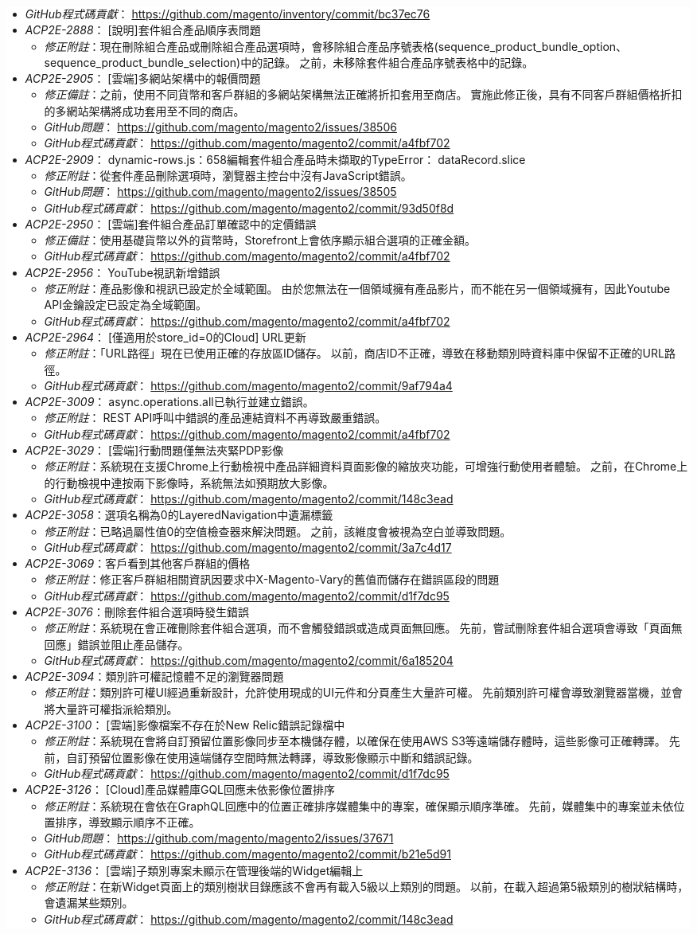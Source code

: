    * _GitHub程式碼貢獻_： <https://github.com/magento/inventory/commit/bc37ec76>
* _ACP2E-2888_： [說明]套件組合產品順序表問題
   * _修正附註_：現在刪除組合產品或刪除組合產品選項時，會移除組合產品序號表格(sequence_product_bundle_option、sequence_product_bundle_selection)中的記錄。
之前，未移除套件組合產品序號表格中的記錄。
* _ACP2E-2905_： [雲端]多網站架構中的報價問題
   * _修正備註_：之前，使用不同貨幣和客戶群組的多網站架構無法正確將折扣套用至商店。 實施此修正後，具有不同客戶群組價格折扣的多網站架構將成功套用至不同的商店。
   * _GitHub問題_： <https://github.com/magento/magento2/issues/38506>
   * _GitHub程式碼貢獻_： <https://github.com/magento/magento2/commit/a4fbf702>
* _ACP2E-2909_： dynamic-rows.js：658編輯套件組合產品時未擷取的TypeError： dataRecord.slice
   * _修正附註_：從套件產品刪除選項時，瀏覽器主控台中沒有JavaScript錯誤。
   * _GitHub問題_： <https://github.com/magento/magento2/issues/38505>
   * _GitHub程式碼貢獻_： <https://github.com/magento/magento2/commit/93d50f8d>
* _ACP2E-2950_： [雲端]套件組合產品訂單確認中的定價錯誤
   * _修正備註_：使用基礎貨幣以外的貨幣時，Storefront上會依序顯示組合選項的正確金額。
   * _GitHub程式碼貢獻_： <https://github.com/magento/magento2/commit/a4fbf702>
* _ACP2E-2956_： YouTube視訊新增錯誤
   * _修正附註_：產品影像和視訊已設定於全域範圍。 由於您無法在一個領域擁有產品影片，而不能在另一個領域擁有，因此Youtube API金鑰設定已設定為全域範圍。
   * _GitHub程式碼貢獻_： <https://github.com/magento/magento2/commit/a4fbf702>
* _ACP2E-2964_： [僅適用於store_id=0的Cloud] URL更新
   * _修正附註_：「URL路徑」現在已使用正確的存放區ID儲存。 以前，商店ID不正確，導致在移動類別時資料庫中保留不正確的URL路徑。
   * _GitHub程式碼貢獻_： <https://github.com/magento/magento2/commit/9af794a4>
* _ACP2E-3009_： async.operations.all已執行並建立錯誤。
   * _修正附註_： REST API呼叫中錯誤的產品連結資料不再導致嚴重錯誤。
   * _GitHub程式碼貢獻_： <https://github.com/magento/magento2/commit/a4fbf702>
* _ACP2E-3029_： [雲端]行動問題僅無法夾緊PDP影像
   * _修正附註_：系統現在支援Chrome上行動檢視中產品詳細資料頁面影像的縮放夾功能，可增強行動使用者體驗。 之前，在Chrome上的行動檢視中連按兩下影像時，系統無法如預期放大影像。
   * _GitHub程式碼貢獻_： <https://github.com/magento/magento2/commit/148c3ead>
* _ACP2E-3058_：選項名稱為0的LayeredNavigation中遺漏標籤
   * _修正附註_：已略過屬性值0的空值檢查器來解決問題。 之前，該維度會被視為空白並導致問題。
   * _GitHub程式碼貢獻_： <https://github.com/magento/magento2/commit/3a7c4d17>
* _ACP2E-3069_：客戶看到其他客戶群組的價格
   * _修正附註_：修正客戶群組相關資訊因要求中X-Magento-Vary的舊值而儲存在錯誤區段的問題
   * _GitHub程式碼貢獻_： <https://github.com/magento/magento2/commit/d1f7dc95>
* _ACP2E-3076_：刪除套件組合選項時發生錯誤
   * _修正附註_：系統現在會正確刪除套件組合選項，而不會觸發錯誤或造成頁面無回應。 先前，嘗試刪除套件組合選項會導致「頁面無回應」錯誤並阻止產品儲存。
   * _GitHub程式碼貢獻_： <https://github.com/magento/magento2/commit/6a185204>
* _ACP2E-3094_：類別許可權記憶體不足的瀏覽器問題
   * _修正附註_：類別許可權UI經過重新設計，允許使用現成的UI元件和分頁產生大量許可權。 先前類別許可權會導致瀏覽器當機，並會將大量許可權指派給類別。
* _ACP2E-3100_： [雲端]影像檔案不存在於New Relic錯誤記錄檔中
   * _修正附註_：系統現在會將自訂預留位置影像同步至本機儲存體，以確保在使用AWS S3等遠端儲存體時，這些影像可正確轉譯。 先前，自訂預留位置影像在使用遠端儲存空間時無法轉譯，導致影像顯示中斷和錯誤記錄。
   * _GitHub程式碼貢獻_： <https://github.com/magento/magento2/commit/d1f7dc95>
* _ACP2E-3126_： [Cloud]產品媒體庫GQL回應未依影像位置排序
   * _修正附註_：系統現在會依在GraphQL回應中的位置正確排序媒體集中的專案，確保顯示順序準確。 先前，媒體集中的專案並未依位置排序，導致顯示順序不正確。
   * _GitHub問題_： <https://github.com/magento/magento2/issues/37671>
   * _GitHub程式碼貢獻_： <https://github.com/magento/magento2/commit/b21e5d91>
* _ACP2E-3136_： [雲端]子類別專案未顯示在管理後端的Widget編輯上
   * _修正附註_：在新Widget頁面上的類別樹狀目錄應該不會再有載入5級以上類別的問題。 以前，在載入超過第5級類別的樹狀結構時，會遺漏某些類別。
   * _GitHub程式碼貢獻_： <https://github.com/magento/magento2/commit/148c3ead>

